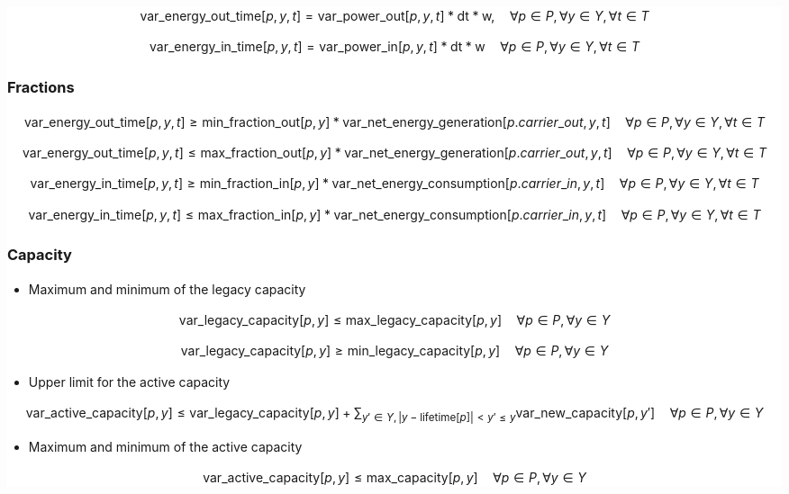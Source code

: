 ```math
\text{var\_energy\_out\_time}[p,y,t] = \text{var\_power\_out}[p,y,t] * \text{dt} * \text{w}, \quad \forall p \in P, \forall y \in Y, \forall t \in T
```

```math
\text{var\_energy\_in\_time}[p,y,t] = \text{var\_power\_in}[p,y,t] * \text{dt} * \text{w} \quad \forall p \in P, \forall y \in Y, \forall t \in T
```

### Fractions

```math
\text{var\_energy\_out\_time}[p,y,t] \geq \text{min\_fraction\_out}[p,y] * \text{var\_net\_energy\_generation}[p.carrier\_out,y,t] \quad \forall p \in P, \forall y \in Y, \forall t \in T
```

```math
\text{var\_energy\_out\_time}[p,y,t] \leq \text{max\_fraction\_out}[p,y] * \text{var\_net\_energy\_generation}[p.carrier\_out,y,t] \quad \forall p \in P, \forall y \in Y, \forall t \in T
```

```math
\text{var\_energy\_in\_time}[p,y,t] \geq \text{min\_fraction\_in}[p,y] * \text{var\_net\_energy\_consumption}[p.carrier\_in,y,t] \quad \forall p \in P, \forall y \in Y, \forall t \in T
```

```math
\text{var\_energy\_in\_time}[p,y,t] \leq \text{max\_fraction\_in}[p,y] * \text{var\_net\_energy\_consumption}[p.carrier\_in,y,t] \quad \forall p \in P, \forall y \in Y, \forall t \in T
```

### Capacity

- Maximum and minimum of the legacy capacity

```math
\text{var\_legacy\_capacity}[p,y] \leq \text{max\_legacy\_capacity}[p,y] \quad \forall p \in P, \forall y \in Y
```

```math
\text{var\_legacy\_capacity}[p,y] \geq \text{min\_legacy\_capacity}[p,y] \quad \forall p \in P, \forall y \in Y
```

- Upper limit for the active capacity

```math
\text{var\_active\_capacity}[p,y] \leq \text{var\_legacy\_capacity}[p,y] + 
\sum_{y'\in Y, | y-\text{lifetime}[p]|<y'\leq y}\text{var\_new\_capacity}[p,y'] \quad \forall p \in P, \forall y \in Y
```

- Maximum and minimum of the active capacity

```math
\text{var\_active\_capacity}[p,y] \leq  \text{max\_capacity}[p,y] \quad \forall p \in P, \forall y \in Y
```
